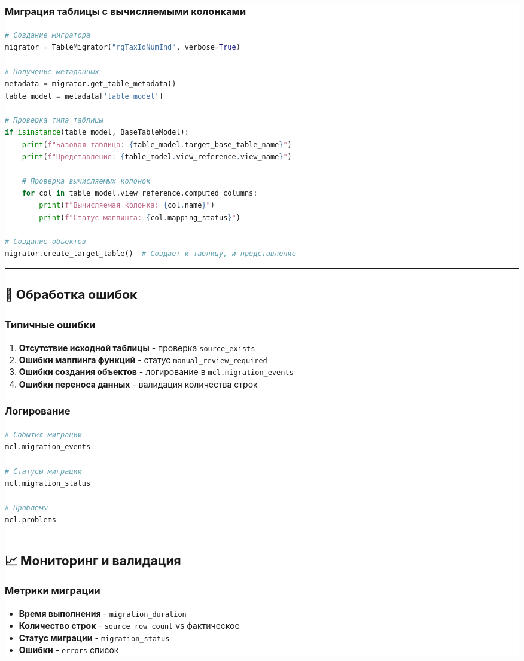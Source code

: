 ### Миграция таблицы с вычисляемыми колонками
```python
# Создание мигратора
migrator = TableMigrator("rgTaxIdNumInd", verbose=True)

# Получение метаданных
metadata = migrator.get_table_metadata()
table_model = metadata['table_model']

# Проверка типа таблицы
if isinstance(table_model, BaseTableModel):
    print(f"Базовая таблица: {table_model.target_base_table_name}")
    print(f"Представление: {table_model.view_reference.view_name}")
    
    # Проверка вычисляемых колонок
    for col in table_model.view_reference.computed_columns:
        print(f"Вычисляемая колонка: {col.name}")
        print(f"Статус маппинга: {col.mapping_status}")
        
# Создание объектов
migrator.create_target_table()  # Создает и таблицу, и представление
```

---

## 🚨 Обработка ошибок

### Типичные ошибки
1. **Отсутствие исходной таблицы** - проверка `source_exists`
2. **Ошибки маппинга функций** - статус `manual_review_required`
3. **Ошибки создания объектов** - логирование в `mcl.migration_events`
4. **Ошибки переноса данных** - валидация количества строк

### Логирование
```python
# События миграции
mcl.migration_events

# Статусы миграции
mcl.migration_status

# Проблемы
mcl.problems
```

---

## 📈 Мониторинг и валидация

### Метрики миграции
- **Время выполнения** - `migration_duration`
- **Количество строк** - `source_row_count` vs фактическое
- **Статус миграции** - `migration_status`
- **Ошибки** - `errors` список
